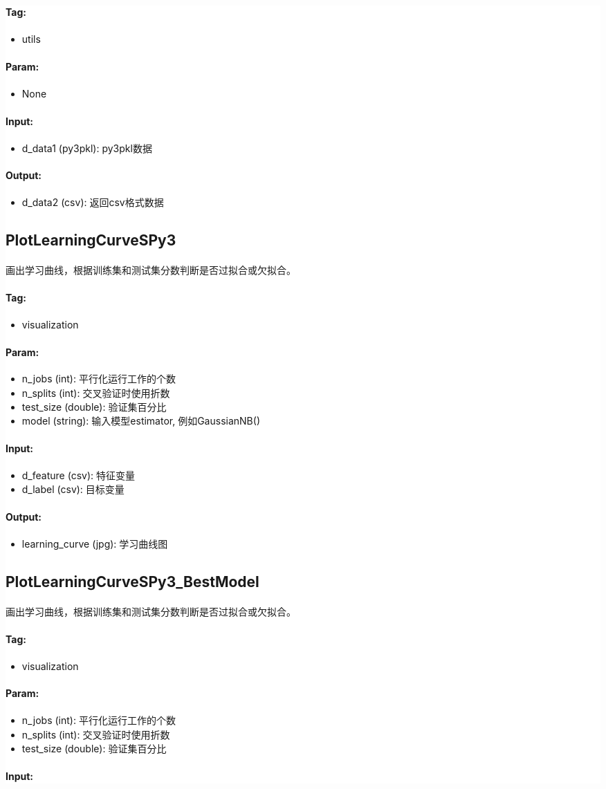 #### Tag:

* utils

#### Param:

* None

#### Input:

* d_data1 (py3pkl): py3pkl数据
 
#### Output:

* d_data2 (csv): 返回csv格式数据


## <a id="PLCurve">PlotLearningCurveSPy3</a>
画出学习曲线，根据训练集和测试集分数判断是否过拟合或欠拟合。

#### Tag:

* visualization

#### Param:

* n_jobs (int): 平行化运行工作的个数
* n_splits (int): 交叉验证时使用折数
* test_size (double): 验证集百分比
* model (string): 输入模型estimator, 例如GaussianNB()

#### Input:

* d_feature (csv): 特征变量
* d_label (csv): 目标变量

#### Output:

* learning_curve (jpg): 学习曲线图


## <a id="PLCBest">PlotLearningCurveSPy3_BestModel</a>
画出学习曲线，根据训练集和测试集分数判断是否过拟合或欠拟合。

#### Tag:

* visualization

#### Param:

* n_jobs (int): 平行化运行工作的个数
* n_splits (int): 交叉验证时使用折数
* test_size (double): 验证集百分比

#### Input:
